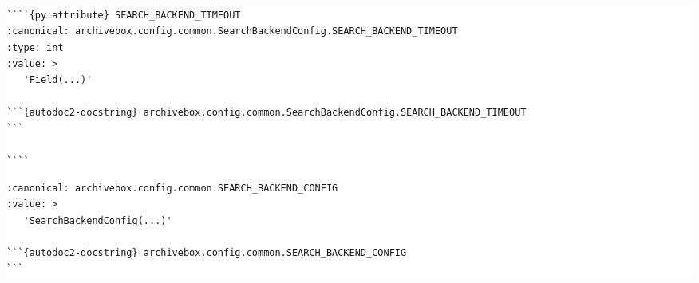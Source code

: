 `````{py:class} SearchBackendConfig(_case_sensitive: bool | None = None, _nested_model_default_partial_update: bool | None = None, _env_prefix: str | None = None, _env_file: pydantic_settings.sources.DotenvType | None = ENV_FILE_SENTINEL, _env_file_encoding: str | None = None, _env_ignore_empty: bool | None = None, _env_nested_delimiter: str | None = None, _env_parse_none_str: str | None = None, _env_parse_enums: bool | None = None, _cli_prog_name: str | None = None, _cli_parse_args: bool | list[str] | tuple[str, ...] | None = None, _cli_settings_source: pydantic_settings.sources.CliSettingsSource[typing.Any] | None = None, _cli_parse_none_str: str | None = None, _cli_hide_none_type: bool | None = None, _cli_avoid_json: bool | None = None, _cli_enforce_required: bool | None = None, _cli_use_class_docs_for_groups: bool | None = None, _cli_exit_on_error: bool | None = None, _cli_prefix: str | None = None, _cli_flag_prefix_char: str | None = None, _cli_implicit_flags: bool | None = None, _cli_ignore_unknown_args: bool | None = None, _secrets_dir: pydantic_settings.sources.PathType | None = None, **values: typing.Any)
````{py:attribute} SEARCH_BACKEND_TIMEOUT
:canonical: archivebox.config.common.SearchBackendConfig.SEARCH_BACKEND_TIMEOUT
:type: int
:value: >
   'Field(...)'

```{autodoc2-docstring} archivebox.config.common.SearchBackendConfig.SEARCH_BACKEND_TIMEOUT
```

````

`````

````{py:data} SEARCH_BACKEND_CONFIG
:canonical: archivebox.config.common.SEARCH_BACKEND_CONFIG
:value: >
   'SearchBackendConfig(...)'

```{autodoc2-docstring} archivebox.config.common.SEARCH_BACKEND_CONFIG
```

````
